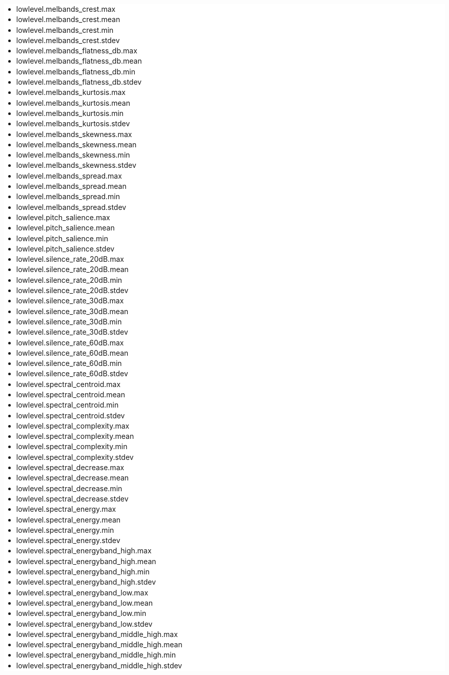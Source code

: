 - lowlevel.melbands_crest.max
- lowlevel.melbands_crest.mean
- lowlevel.melbands_crest.min
- lowlevel.melbands_crest.stdev
- lowlevel.melbands_flatness_db.max
- lowlevel.melbands_flatness_db.mean
- lowlevel.melbands_flatness_db.min
- lowlevel.melbands_flatness_db.stdev
- lowlevel.melbands_kurtosis.max
- lowlevel.melbands_kurtosis.mean
- lowlevel.melbands_kurtosis.min
- lowlevel.melbands_kurtosis.stdev
- lowlevel.melbands_skewness.max
- lowlevel.melbands_skewness.mean
- lowlevel.melbands_skewness.min
- lowlevel.melbands_skewness.stdev
- lowlevel.melbands_spread.max
- lowlevel.melbands_spread.mean
- lowlevel.melbands_spread.min
- lowlevel.melbands_spread.stdev
- lowlevel.pitch_salience.max
- lowlevel.pitch_salience.mean
- lowlevel.pitch_salience.min
- lowlevel.pitch_salience.stdev
- lowlevel.silence_rate_20dB.max
- lowlevel.silence_rate_20dB.mean
- lowlevel.silence_rate_20dB.min
- lowlevel.silence_rate_20dB.stdev
- lowlevel.silence_rate_30dB.max
- lowlevel.silence_rate_30dB.mean
- lowlevel.silence_rate_30dB.min
- lowlevel.silence_rate_30dB.stdev
- lowlevel.silence_rate_60dB.max
- lowlevel.silence_rate_60dB.mean
- lowlevel.silence_rate_60dB.min
- lowlevel.silence_rate_60dB.stdev
- lowlevel.spectral_centroid.max
- lowlevel.spectral_centroid.mean
- lowlevel.spectral_centroid.min
- lowlevel.spectral_centroid.stdev
- lowlevel.spectral_complexity.max
- lowlevel.spectral_complexity.mean
- lowlevel.spectral_complexity.min
- lowlevel.spectral_complexity.stdev
- lowlevel.spectral_decrease.max
- lowlevel.spectral_decrease.mean
- lowlevel.spectral_decrease.min
- lowlevel.spectral_decrease.stdev
- lowlevel.spectral_energy.max
- lowlevel.spectral_energy.mean
- lowlevel.spectral_energy.min
- lowlevel.spectral_energy.stdev
- lowlevel.spectral_energyband_high.max
- lowlevel.spectral_energyband_high.mean
- lowlevel.spectral_energyband_high.min
- lowlevel.spectral_energyband_high.stdev
- lowlevel.spectral_energyband_low.max
- lowlevel.spectral_energyband_low.mean
- lowlevel.spectral_energyband_low.min
- lowlevel.spectral_energyband_low.stdev
- lowlevel.spectral_energyband_middle_high.max
- lowlevel.spectral_energyband_middle_high.mean
- lowlevel.spectral_energyband_middle_high.min
- lowlevel.spectral_energyband_middle_high.stdev